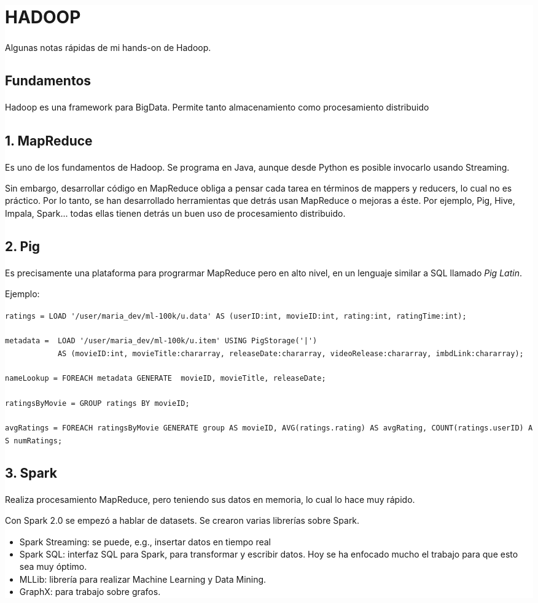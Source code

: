 # **HADOOP**

Algunas notas rápidas de mi hands-on de Hadoop.

## Fundamentos

Hadoop es una framework para BigData. Permite tanto almacenamiento como procesamiento distribuido


## **1. MapReduce**

Es uno de los fundamentos de Hadoop. Se programa en Java, aunque desde Python es posible invocarlo usando Streaming.

Sin embargo, desarrollar código en MapReduce obliga a pensar cada tarea en términos de mappers y reducers, lo cual no es práctico. Por lo tanto, se han desarrollado herramientas que detrás usan MapReduce o mejoras a éste. Por ejemplo, Pig, Hive, Impala, Spark... todas ellas tienen detrás un buen uso de procesamiento distribuido.

## **2. Pig**

Es precisamente una plataforma para prograrmar MapReduce pero en alto nivel, en un lenguaje similar a SQL llamado *Pig Latin*.

Ejemplo:
```pig
ratings = LOAD '/user/maria_dev/ml-100k/u.data' AS (userID:int, movieID:int, rating:int, ratingTime:int);

metadata = 	LOAD '/user/maria_dev/ml-100k/u.item' USING PigStorage('|')
			AS (movieID:int, movieTitle:chararray, releaseDate:chararray, videoRelease:chararray, imbdLink:chararray);
            
nameLookup = FOREACH metadata GENERATE 	movieID, movieTitle, releaseDate;
                                        
ratingsByMovie = GROUP ratings BY movieID;

avgRatings = FOREACH ratingsByMovie GENERATE group AS movieID, AVG(ratings.rating) AS avgRating, COUNT(ratings.userID) AS numRatings;
```

## **3. Spark**

Realiza procesamiento MapReduce, pero teniendo sus datos en memoria, lo cual lo hace muy rápido.

Con Spark 2.0 se empezó a hablar de datasets. Se crearon varias librerías sobre Spark.

- Spark Streaming: se puede, e.g., insertar datos en tiempo real
- Spark SQL: interfaz SQL para Spark, para transformar y escribir datos. Hoy se ha enfocado mucho el trabajo para que esto sea muy óptimo.
- MLLib: librería para realizar Machine Learning y Data Mining.
- GraphX: para trabajo sobre grafos.
